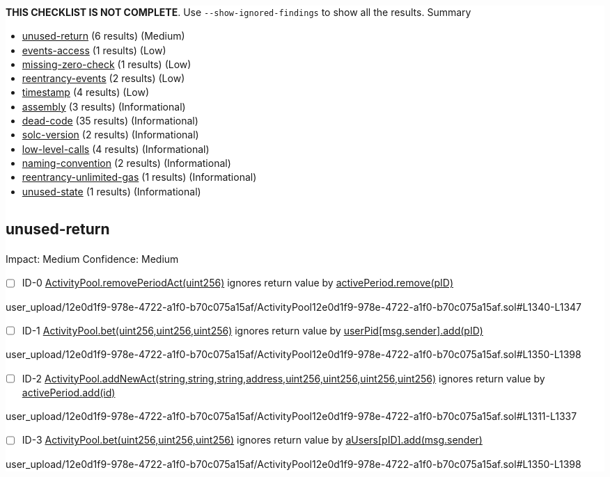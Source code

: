 **THIS CHECKLIST IS NOT COMPLETE**. Use `--show-ignored-findings` to show all the results.
Summary
 - [unused-return](#unused-return) (6 results) (Medium)
 - [events-access](#events-access) (1 results) (Low)
 - [missing-zero-check](#missing-zero-check) (1 results) (Low)
 - [reentrancy-events](#reentrancy-events) (2 results) (Low)
 - [timestamp](#timestamp) (4 results) (Low)
 - [assembly](#assembly) (3 results) (Informational)
 - [dead-code](#dead-code) (35 results) (Informational)
 - [solc-version](#solc-version) (2 results) (Informational)
 - [low-level-calls](#low-level-calls) (4 results) (Informational)
 - [naming-convention](#naming-convention) (2 results) (Informational)
 - [reentrancy-unlimited-gas](#reentrancy-unlimited-gas) (1 results) (Informational)
 - [unused-state](#unused-state) (1 results) (Informational)
## unused-return
Impact: Medium
Confidence: Medium
 - [ ] ID-0
[ActivityPool.removePeriodAct(uint256)](user_upload/12e0d1f9-978e-4722-a1f0-b70c075a15af/ActivityPool12e0d1f9-978e-4722-a1f0-b70c075a15af.sol#L1340-L1347) ignores return value by [activePeriod.remove(pID)](user_upload/12e0d1f9-978e-4722-a1f0-b70c075a15af/ActivityPool12e0d1f9-978e-4722-a1f0-b70c075a15af.sol#L1343)

user_upload/12e0d1f9-978e-4722-a1f0-b70c075a15af/ActivityPool12e0d1f9-978e-4722-a1f0-b70c075a15af.sol#L1340-L1347


 - [ ] ID-1
[ActivityPool.bet(uint256,uint256,uint256)](user_upload/12e0d1f9-978e-4722-a1f0-b70c075a15af/ActivityPool12e0d1f9-978e-4722-a1f0-b70c075a15af.sol#L1350-L1398) ignores return value by [userPid[msg.sender].add(pID)](user_upload/12e0d1f9-978e-4722-a1f0-b70c075a15af/ActivityPool12e0d1f9-978e-4722-a1f0-b70c075a15af.sol#L1370)

user_upload/12e0d1f9-978e-4722-a1f0-b70c075a15af/ActivityPool12e0d1f9-978e-4722-a1f0-b70c075a15af.sol#L1350-L1398


 - [ ] ID-2
[ActivityPool.addNewAct(string,string,string,address,uint256,uint256,uint256,uint256)](user_upload/12e0d1f9-978e-4722-a1f0-b70c075a15af/ActivityPool12e0d1f9-978e-4722-a1f0-b70c075a15af.sol#L1311-L1337) ignores return value by [activePeriod.add(id)](user_upload/12e0d1f9-978e-4722-a1f0-b70c075a15af/ActivityPool12e0d1f9-978e-4722-a1f0-b70c075a15af.sol#L1334)

user_upload/12e0d1f9-978e-4722-a1f0-b70c075a15af/ActivityPool12e0d1f9-978e-4722-a1f0-b70c075a15af.sol#L1311-L1337


 - [ ] ID-3
[ActivityPool.bet(uint256,uint256,uint256)](user_upload/12e0d1f9-978e-4722-a1f0-b70c075a15af/ActivityPool12e0d1f9-978e-4722-a1f0-b70c075a15af.sol#L1350-L1398) ignores return value by [aUsers[pID].add(msg.sender)](user_upload/12e0d1f9-978e-4722-a1f0-b70c075a15af/ActivityPool12e0d1f9-978e-4722-a1f0-b70c075a15af.sol#L1375)

user_upload/12e0d1f9-978e-4722-a1f0-b70c075a15af/ActivityPool12e0d1f9-978e-4722-a1f0-b70c075a15af.sol#L1350-L1398
